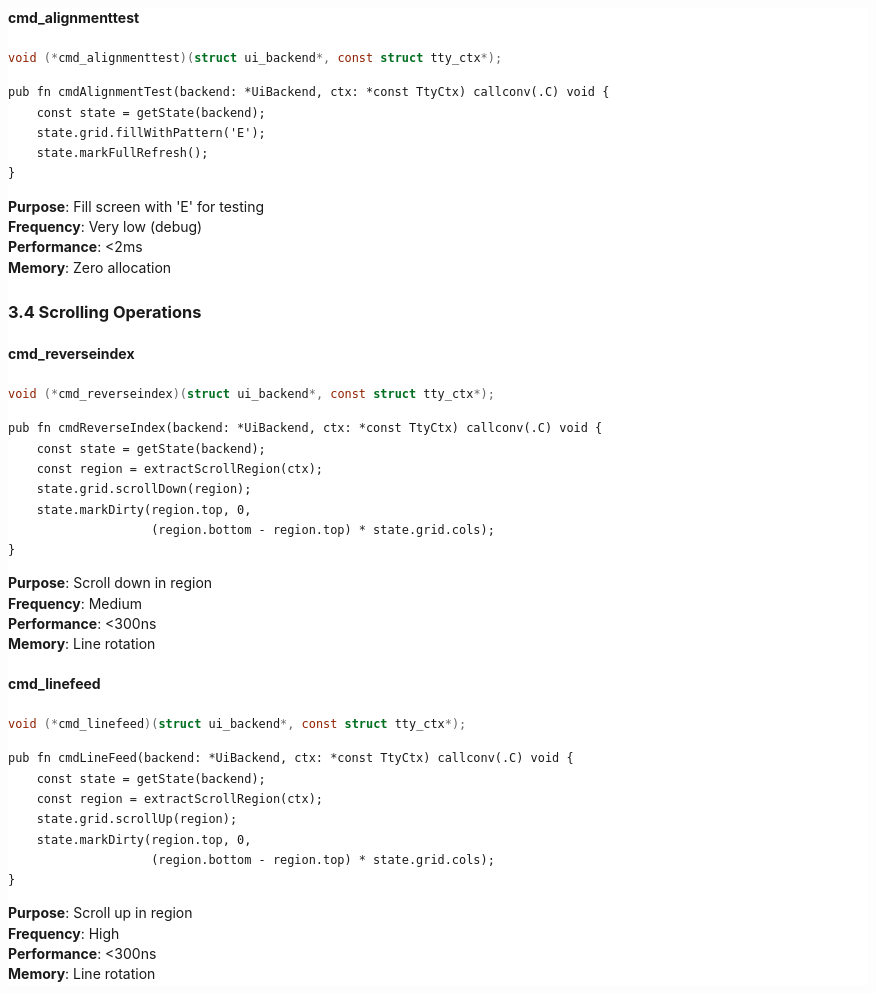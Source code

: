 #### cmd_alignmenttest
```c
void (*cmd_alignmenttest)(struct ui_backend*, const struct tty_ctx*);
```

```zig
pub fn cmdAlignmentTest(backend: *UiBackend, ctx: *const TtyCtx) callconv(.C) void {
    const state = getState(backend);
    state.grid.fillWithPattern('E');
    state.markFullRefresh();
}
```

**Purpose**: Fill screen with 'E' for testing  
**Frequency**: Very low (debug)  
**Performance**: <2ms  
**Memory**: Zero allocation  

### 3.4 Scrolling Operations

#### cmd_reverseindex
```c
void (*cmd_reverseindex)(struct ui_backend*, const struct tty_ctx*);
```

```zig
pub fn cmdReverseIndex(backend: *UiBackend, ctx: *const TtyCtx) callconv(.C) void {
    const state = getState(backend);
    const region = extractScrollRegion(ctx);
    state.grid.scrollDown(region);
    state.markDirty(region.top, 0, 
                    (region.bottom - region.top) * state.grid.cols);
}
```

**Purpose**: Scroll down in region  
**Frequency**: Medium  
**Performance**: <300ns  
**Memory**: Line rotation  

#### cmd_linefeed
```c
void (*cmd_linefeed)(struct ui_backend*, const struct tty_ctx*);
```

```zig
pub fn cmdLineFeed(backend: *UiBackend, ctx: *const TtyCtx) callconv(.C) void {
    const state = getState(backend);
    const region = extractScrollRegion(ctx);
    state.grid.scrollUp(region);
    state.markDirty(region.top, 0, 
                    (region.bottom - region.top) * state.grid.cols);
}
```

**Purpose**: Scroll up in region  
**Frequency**: High  
**Performance**: <300ns  
**Memory**: Line rotation  
